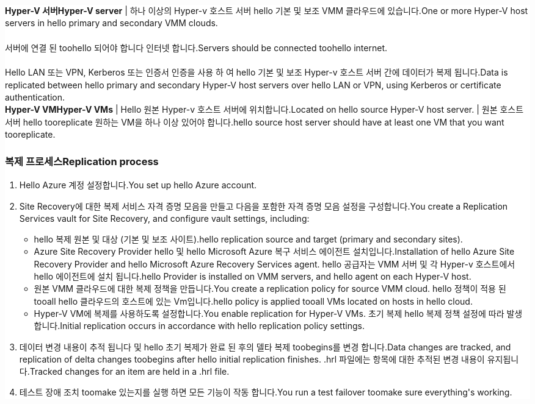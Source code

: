 <span data-ttu-id="dc794-269">**Hyper-V 서버**</span><span class="sxs-lookup"><span data-stu-id="dc794-269">**Hyper-V server**</span></span> |  <span data-ttu-id="dc794-270">하나 이상의 Hyper-v 호스트 서버 hello 기본 및 보조 VMM 클라우드에 있습니다.</span><span class="sxs-lookup"><span data-stu-id="dc794-270">One or more Hyper-V host servers in hello primary and secondary VMM clouds.</span></span><br/><br/> <span data-ttu-id="dc794-271">서버에 연결 된 toohello 되어야 합니다 인터넷 합니다.</span><span class="sxs-lookup"><span data-stu-id="dc794-271">Servers should be connected toohello internet.</span></span><br/><br/> <span data-ttu-id="dc794-272">Hello LAN 또는 VPN, Kerberos 또는 인증서 인증을 사용 하 여 hello 기본 및 보조 Hyper-v 호스트 서버 간에 데이터가 복제 됩니다.</span><span class="sxs-lookup"><span data-stu-id="dc794-272">Data is replicated between hello primary and secondary Hyper-V host servers over hello LAN or VPN, using Kerberos or certificate authentication.</span></span>  
<span data-ttu-id="dc794-273">**Hyper-V VM**</span><span class="sxs-lookup"><span data-stu-id="dc794-273">**Hyper-V VMs**</span></span> | <span data-ttu-id="dc794-274">Hello 원본 Hyper-v 호스트 서버에 위치합니다.</span><span class="sxs-lookup"><span data-stu-id="dc794-274">Located on hello source Hyper-V host server.</span></span> | <span data-ttu-id="dc794-275">원본 호스트 서버 hello tooreplicate 원하는 VM을 하나 이상 있어야 합니다.</span><span class="sxs-lookup"><span data-stu-id="dc794-275">hello source host server should have at least one VM that you want tooreplicate.</span></span>

### <a name="replication-process"></a><span data-ttu-id="dc794-276">복제 프로세스</span><span class="sxs-lookup"><span data-stu-id="dc794-276">Replication process</span></span>

1. <span data-ttu-id="dc794-277">Hello Azure 계정 설정합니다.</span><span class="sxs-lookup"><span data-stu-id="dc794-277">You set up hello Azure account.</span></span>
2. <span data-ttu-id="dc794-278">Site Recovery에 대한 복제 서비스 자격 증명 모음을 만들고 다음을 포함한 자격 증명 모음 설정을 구성합니다.</span><span class="sxs-lookup"><span data-stu-id="dc794-278">You create a Replication Services vault for Site Recovery, and configure vault settings, including:</span></span>

    - <span data-ttu-id="dc794-279">hello 복제 원본 및 대상 (기본 및 보조 사이트).</span><span class="sxs-lookup"><span data-stu-id="dc794-279">hello replication source and target (primary and secondary sites).</span></span>
    - <span data-ttu-id="dc794-280">Azure Site Recovery Provider hello 및 hello Microsoft Azure 복구 서비스 에이전트 설치입니다.</span><span class="sxs-lookup"><span data-stu-id="dc794-280">Installation of hello Azure Site Recovery Provider and hello Microsoft Azure Recovery Services agent.</span></span> <span data-ttu-id="dc794-281">hello 공급자는 VMM 서버 및 각 Hyper-v 호스트에서 hello 에이전트에 설치 됩니다.</span><span class="sxs-lookup"><span data-stu-id="dc794-281">hello Provider is installed on VMM servers, and hello agent on each Hyper-V host.</span></span>
    - <span data-ttu-id="dc794-282">원본 VMM 클라우드에 대한 복제 정책을 만듭니다.</span><span class="sxs-lookup"><span data-stu-id="dc794-282">You create a replication policy for source VMM cloud.</span></span> <span data-ttu-id="dc794-283">hello 정책이 적용 된 tooall hello 클라우드의 호스트에 있는 Vm입니다.</span><span class="sxs-lookup"><span data-stu-id="dc794-283">hello policy is applied tooall VMs located on hosts in hello cloud.</span></span>
    - <span data-ttu-id="dc794-284">Hyper-V VM에 복제를 사용하도록 설정합니다.</span><span class="sxs-lookup"><span data-stu-id="dc794-284">You enable replication for Hyper-V VMs.</span></span> <span data-ttu-id="dc794-285">초기 복제 hello 복제 정책 설정에 따라 발생합니다.</span><span class="sxs-lookup"><span data-stu-id="dc794-285">Initial replication occurs in accordance with hello replication policy settings.</span></span>
4. <span data-ttu-id="dc794-286">데이터 변경 내용이 추적 됩니다 및 hello 초기 복제가 완료 된 후의 델타 복제 toobegins를 변경 합니다.</span><span class="sxs-lookup"><span data-stu-id="dc794-286">Data changes are tracked, and replication of delta changes toobegins after hello initial replication finishes.</span></span> <span data-ttu-id="dc794-287">.hrl 파일에는 항목에 대한 추적된 변경 내용이 유지됩니다.</span><span class="sxs-lookup"><span data-stu-id="dc794-287">Tracked changes for an item are held in a .hrl file.</span></span>
5. <span data-ttu-id="dc794-288">테스트 장애 조치 toomake 있는지를 실행 하면 모든 기능이 작동 합니다.</span><span class="sxs-lookup"><span data-stu-id="dc794-288">You run a test failover toomake sure everything's working.</span></span>
